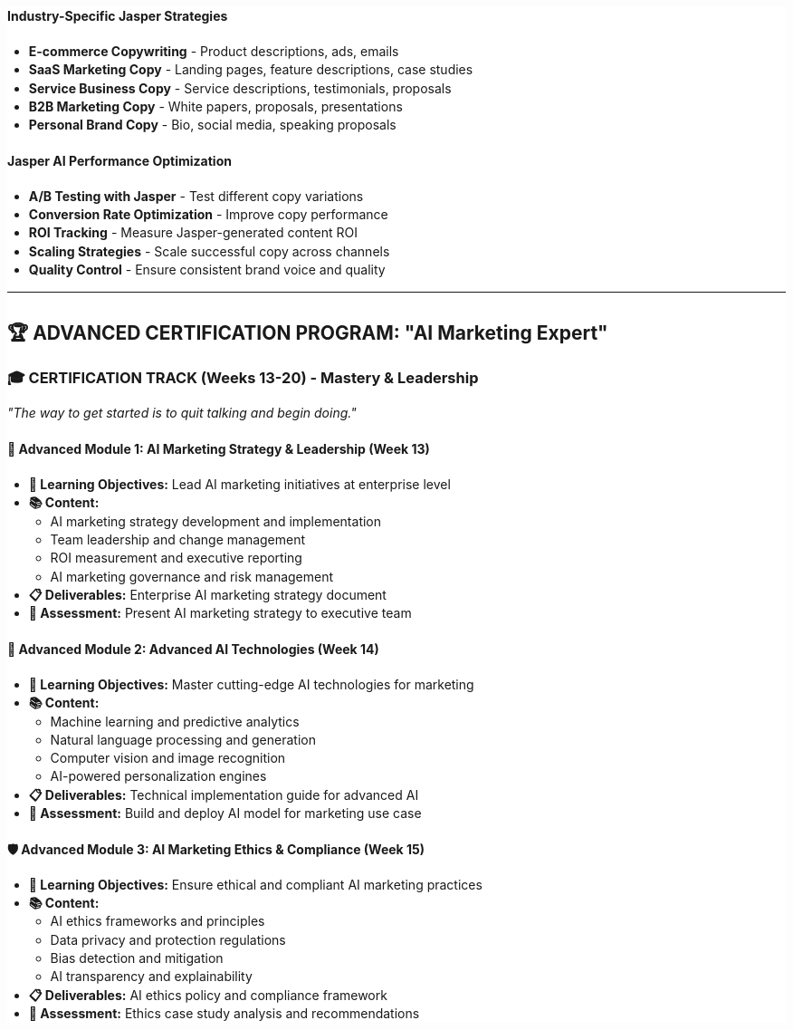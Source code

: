 #### **Industry-Specific Jasper Strategies**
- **E-commerce Copywriting** - Product descriptions, ads, emails
- **SaaS Marketing Copy** - Landing pages, feature descriptions, case studies
- **Service Business Copy** - Service descriptions, testimonials, proposals
- **B2B Marketing Copy** - White papers, proposals, presentations
- **Personal Brand Copy** - Bio, social media, speaking proposals

#### **Jasper AI Performance Optimization**
- **A/B Testing with Jasper** - Test different copy variations
- **Conversion Rate Optimization** - Improve copy performance
- **ROI Tracking** - Measure Jasper-generated content ROI
- **Scaling Strategies** - Scale successful copy across channels
- **Quality Control** - Ensure consistent brand voice and quality

---

## 🏆 **ADVANCED CERTIFICATION PROGRAM: "AI Marketing Expert"**

### **🎓 CERTIFICATION TRACK (Weeks 13-20) - Mastery & Leadership**
*"The way to get started is to quit talking and begin doing."*

#### **🚀 Advanced Module 1: AI Marketing Strategy & Leadership** (Week 13)
- **🎯 Learning Objectives:** Lead AI marketing initiatives at enterprise level
- **📚 Content:**
  - AI marketing strategy development and implementation
  - Team leadership and change management
  - ROI measurement and executive reporting
  - AI marketing governance and risk management
- **📋 Deliverables:** Enterprise AI marketing strategy document
- **🎯 Assessment:** Present AI marketing strategy to executive team

#### **🔬 Advanced Module 2: Advanced AI Technologies** (Week 14)
- **🎯 Learning Objectives:** Master cutting-edge AI technologies for marketing
- **📚 Content:**
  - Machine learning and predictive analytics
  - Natural language processing and generation
  - Computer vision and image recognition
  - AI-powered personalization engines
- **📋 Deliverables:** Technical implementation guide for advanced AI
- **🎯 Assessment:** Build and deploy AI model for marketing use case

#### **🛡️ Advanced Module 3: AI Marketing Ethics & Compliance** (Week 15)
- **🎯 Learning Objectives:** Ensure ethical and compliant AI marketing practices
- **📚 Content:**
  - AI ethics frameworks and principles
  - Data privacy and protection regulations
  - Bias detection and mitigation
  - AI transparency and explainability
- **📋 Deliverables:** AI ethics policy and compliance framework
- **🎯 Assessment:** Ethics case study analysis and recommendations
